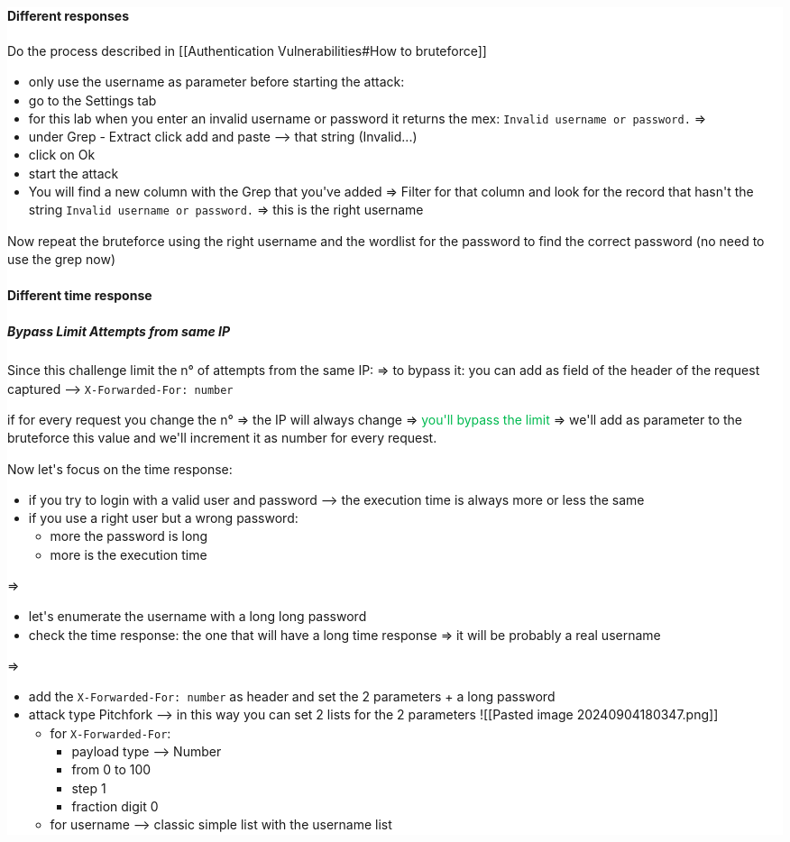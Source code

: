 #### Different responses
Do the process described in [[Authentication Vulnerabilities#How to bruteforce]]
- only use the username as parameter 
before starting the attack:
- go to the Settings tab
- for this lab when you enter an invalid username or password it returns the mex:
  `Invalid username or password.`
  =>
- under Grep - Extract click add and paste -->  that string (Invalid...) 
- click on Ok
- start the attack
- You will find a new column with the Grep that you've added 
  =>
  Filter for that column and look for the record that hasn't the string `Invalid username or password.`
  =>
  this is the right username

Now repeat the bruteforce using the right username and the wordlist for the password to find the correct password (no need to use the grep now)

#### Different time response
##### Bypass Limit Attempts from same IP
Since this challenge limit the n° of attempts from the same IP:
=>
to bypass it:
you can add as field of the header of the request captured -->  `X-Forwarded-For: number`

if for every request you change the n° =>  the IP will always change =>  <span style="color:rgb(0, 186, 80)">you'll bypass the limit</span>
=>
we'll add as parameter to the bruteforce this value and we'll increment it as number for every request.

Now let's focus on the time response:
- if you try to login with a valid user and password -->  the execution time is always more 
												or less the same
- if you use a right user but a wrong password:
	- more the password is long 
	- more is the execution time 

=>
- let's enumerate the username with a long long password 
- check the time response:
  the one that will have a long time response => it will be probably a real username

=>
- add the `X-Forwarded-For: number` as header and set the 2 parameters + a long password
- attack type Pitchfork --> in this way you can set 2 lists for the 2 parameters
  ![[Pasted image 20240904180347.png]]
	- for `X-Forwarded-For`:
		- payload type -->  Number
		- from 0 to 100
		- step 1 
		- fraction digit 0
	- for username -->  classic simple list with the username list
